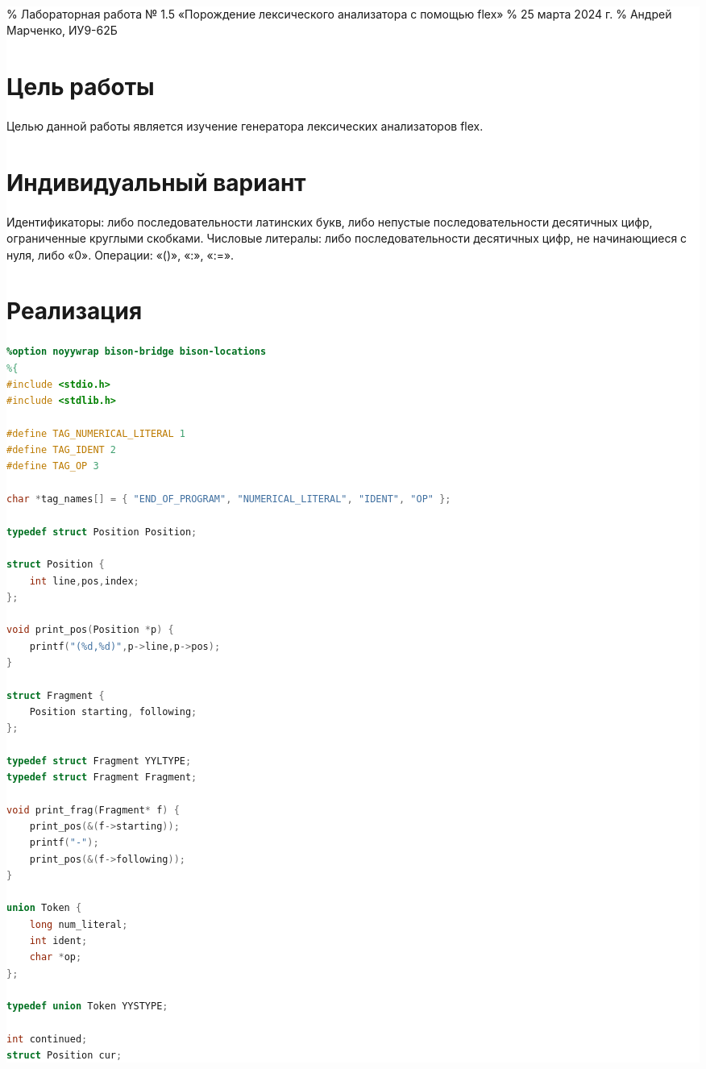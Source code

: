 % Лабораторная работа № 1.5 «Порождение лексического анализатора с помощью flex»
% 25 марта 2024 г.
% Андрей Марченко, ИУ9-62Б

# Цель работы
Целью данной работы является изучение генератора лексических анализаторов flex.

# Индивидуальный вариант
Идентификаторы: либо последовательности латинских букв, либо непустые последовательности десятичных цифр, 
ограниченные круглыми скобками.
Числовые литералы: либо последовательности десятичных цифр, не начинающиеся с нуля, либо «0».
Операции: «()», «:», «:=».

# Реализация

```lex
%option noyywrap bison-bridge bison-locations
%{
#include <stdio.h>
#include <stdlib.h>

#define TAG_NUMERICAL_LITERAL 1
#define TAG_IDENT 2
#define TAG_OP 3

char *tag_names[] = { "END_OF_PROGRAM", "NUMERICAL_LITERAL", "IDENT", "OP" };

typedef struct Position Position;

struct Position {
    int line,pos,index;
};

void print_pos(Position *p) {
    printf("(%d,%d)",p->line,p->pos);
}

struct Fragment {
    Position starting, following;
};

typedef struct Fragment YYLTYPE;
typedef struct Fragment Fragment;

void print_frag(Fragment* f) {
    print_pos(&(f->starting));
    printf("-");
    print_pos(&(f->following));
}

union Token {
    long num_literal;
    int ident;
    char *op;
};

typedef union Token YYSTYPE;

int continued;
struct Position cur;
```